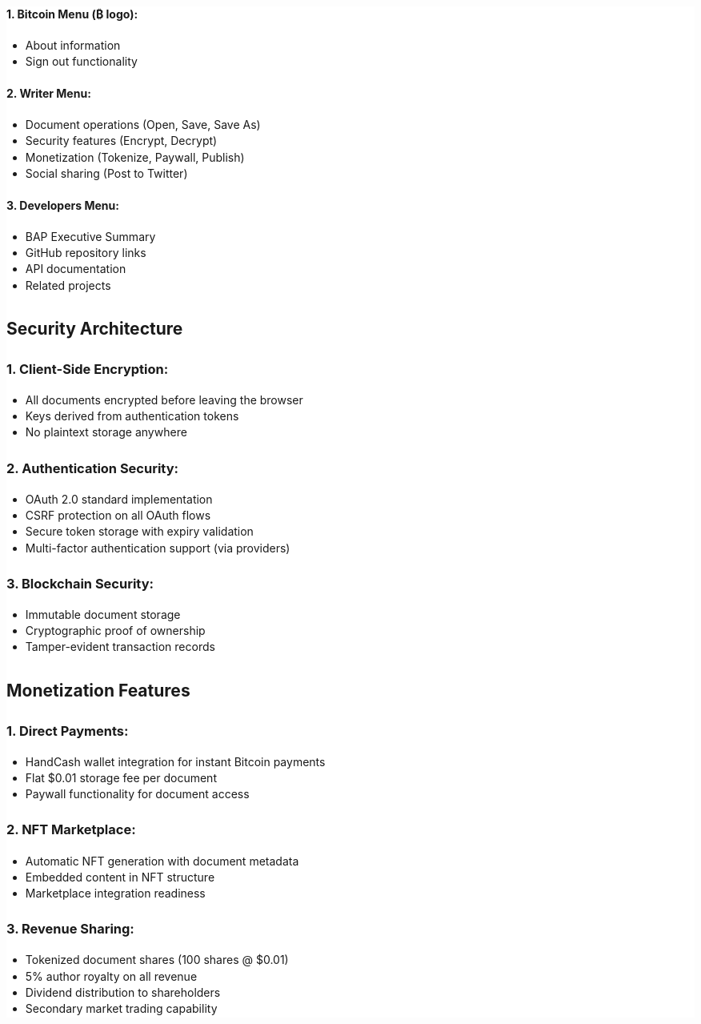 #### 1. Bitcoin Menu (₿ logo):
- About information
- Sign out functionality

#### 2. Writer Menu:
- Document operations (Open, Save, Save As)
- Security features (Encrypt, Decrypt)
- Monetization (Tokenize, Paywall, Publish)
- Social sharing (Post to Twitter)

#### 3. Developers Menu:
- BAP Executive Summary
- GitHub repository links
- API documentation
- Related projects

## Security Architecture

### 1. Client-Side Encryption:
- All documents encrypted before leaving the browser
- Keys derived from authentication tokens
- No plaintext storage anywhere

### 2. Authentication Security:
- OAuth 2.0 standard implementation
- CSRF protection on all OAuth flows
- Secure token storage with expiry validation
- Multi-factor authentication support (via providers)

### 3. Blockchain Security:
- Immutable document storage
- Cryptographic proof of ownership
- Tamper-evident transaction records

## Monetization Features

### 1. Direct Payments:
- HandCash wallet integration for instant Bitcoin payments
- Flat $0.01 storage fee per document
- Paywall functionality for document access

### 2. NFT Marketplace:
- Automatic NFT generation with document metadata
- Embedded content in NFT structure
- Marketplace integration readiness

### 3. Revenue Sharing:
- Tokenized document shares (100 shares @ $0.01)
- 5% author royalty on all revenue
- Dividend distribution to shareholders
- Secondary market trading capability
